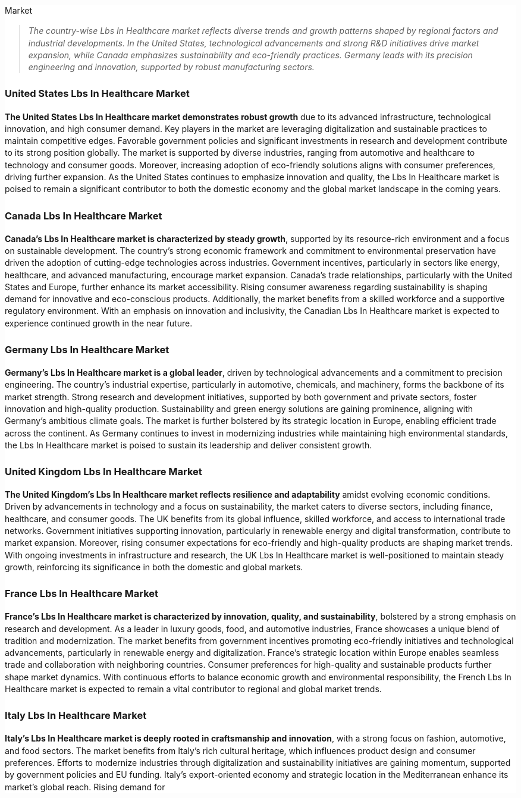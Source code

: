 Market<br /></span></h1><blockquote><p><em><span class="">The country-wise Lbs In Healthcare market reflects diverse trends and growth patterns shaped by regional factors and industrial developments. In the United States, technological advancements and strong R&amp;D initiatives drive market expansion, while Canada emphasizes sustainability and eco-friendly practices. Germany leads with its precision engineering and innovation, supported by robust manufacturing sectors.</span></em></p></blockquote><h3><strong>United States Lbs In Healthcare Market</strong></h3><p><strong>The United States Lbs In Healthcare market demonstrates robust growth</strong> due to its advanced infrastructure, technological innovation, and high consumer demand. Key players in the market are leveraging digitalization and sustainable practices to maintain competitive edges. Favorable government policies and significant investments in research and development contribute to its strong position globally. The market is supported by diverse industries, ranging from automotive and healthcare to technology and consumer goods. Moreover, increasing adoption of eco-friendly solutions aligns with consumer preferences, driving further expansion. As the United States continues to emphasize innovation and quality, the Lbs In Healthcare market is poised to remain a significant contributor to both the domestic economy and the global market landscape in the coming years.</p><h3><strong>Canada Lbs In Healthcare Market</strong></h3><p><strong>Canada&rsquo;s Lbs In Healthcare market is characterized by steady growth</strong>, supported by its resource-rich environment and a focus on sustainable development. The country&rsquo;s strong economic framework and commitment to environmental preservation have driven the adoption of cutting-edge technologies across industries. Government incentives, particularly in sectors like energy, healthcare, and advanced manufacturing, encourage market expansion. Canada&rsquo;s trade relationships, particularly with the United States and Europe, further enhance its market accessibility. Rising consumer awareness regarding sustainability is shaping demand for innovative and eco-conscious products. Additionally, the market benefits from a skilled workforce and a supportive regulatory environment. With an emphasis on innovation and inclusivity, the Canadian Lbs In Healthcare market is expected to experience continued growth in the near future.</p><h3><strong>Germany Lbs In Healthcare Market</strong></h3><p><strong>Germany&rsquo;s Lbs In Healthcare market is a global leader</strong>, driven by technological advancements and a commitment to precision engineering. The country&rsquo;s industrial expertise, particularly in automotive, chemicals, and machinery, forms the backbone of its market strength. Strong research and development initiatives, supported by both government and private sectors, foster innovation and high-quality production. Sustainability and green energy solutions are gaining prominence, aligning with Germany&rsquo;s ambitious climate goals. The market is further bolstered by its strategic location in Europe, enabling efficient trade across the continent. As Germany continues to invest in modernizing industries while maintaining high environmental standards, the Lbs In Healthcare market is poised to sustain its leadership and deliver consistent growth.</p><h3><strong>United Kingdom Lbs In Healthcare Market</strong></h3><p><strong>The United Kingdom&rsquo;s Lbs In Healthcare market reflects resilience and adaptability</strong> amidst evolving economic conditions. Driven by advancements in technology and a focus on sustainability, the market caters to diverse sectors, including finance, healthcare, and consumer goods. The UK benefits from its global influence, skilled workforce, and access to international trade networks. Government initiatives supporting innovation, particularly in renewable energy and digital transformation, contribute to market expansion. Moreover, rising consumer expectations for eco-friendly and high-quality products are shaping market trends. With ongoing investments in infrastructure and research, the UK Lbs In Healthcare market is well-positioned to maintain steady growth, reinforcing its significance in both the domestic and global markets.</p><h3><strong>France Lbs In Healthcare Market</strong></h3><p><strong>France&rsquo;s Lbs In Healthcare market is characterized by innovation, quality, and sustainability</strong>, bolstered by a strong emphasis on research and development. As a leader in luxury goods, food, and automotive industries, France showcases a unique blend of tradition and modernization. The market benefits from government incentives promoting eco-friendly initiatives and technological advancements, particularly in renewable energy and digitalization. France&rsquo;s strategic location within Europe enables seamless trade and collaboration with neighboring countries. Consumer preferences for high-quality and sustainable products further shape market dynamics. With continuous efforts to balance economic growth and environmental responsibility, the French Lbs In Healthcare market is expected to remain a vital contributor to regional and global market trends.</p><h3><strong>Italy Lbs In Healthcare Market</strong></h3><p><strong>Italy&rsquo;s Lbs In Healthcare market is deeply rooted in craftsmanship and innovation</strong>, with a strong focus on fashion, automotive, and food sectors. The market benefits from Italy&rsquo;s rich cultural heritage, which influences product design and consumer preferences. Efforts to modernize industries through digitalization and sustainability initiatives are gaining momentum, supported by government policies and EU funding. Italy&rsquo;s export-oriented economy and strategic location in the Mediterranean enhance its market&rsquo;s global reach. Rising demand for